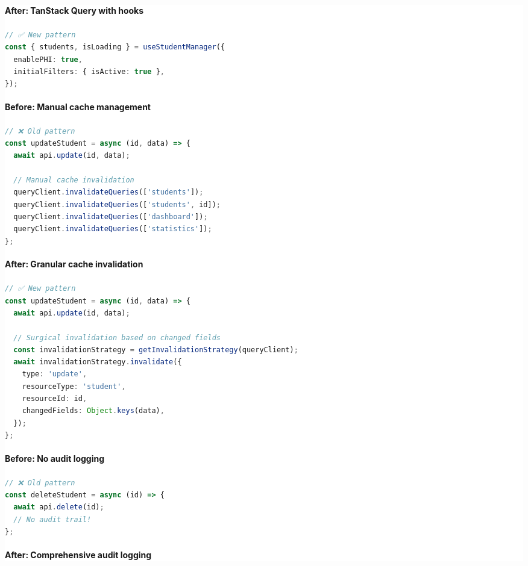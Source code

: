 #### After: TanStack Query with hooks

```typescript
// ✅ New pattern
const { students, isLoading } = useStudentManager({
  enablePHI: true,
  initialFilters: { isActive: true },
});
```

#### Before: Manual cache management

```typescript
// ❌ Old pattern
const updateStudent = async (id, data) => {
  await api.update(id, data);

  // Manual cache invalidation
  queryClient.invalidateQueries(['students']);
  queryClient.invalidateQueries(['students', id]);
  queryClient.invalidateQueries(['dashboard']);
  queryClient.invalidateQueries(['statistics']);
};
```

#### After: Granular cache invalidation

```typescript
// ✅ New pattern
const updateStudent = async (id, data) => {
  await api.update(id, data);

  // Surgical invalidation based on changed fields
  const invalidationStrategy = getInvalidationStrategy(queryClient);
  await invalidationStrategy.invalidate({
    type: 'update',
    resourceType: 'student',
    resourceId: id,
    changedFields: Object.keys(data),
  });
};
```

#### Before: No audit logging

```typescript
// ❌ Old pattern
const deleteStudent = async (id) => {
  await api.delete(id);
  // No audit trail!
};
```

#### After: Comprehensive audit logging
